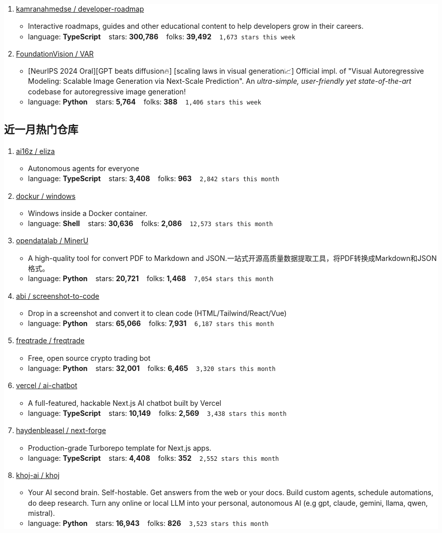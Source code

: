1. [kamranahmedse / developer-roadmap](https://github.com/kamranahmedse/developer-roadmap)
    - Interactive roadmaps, guides and other educational content to help developers grow in their careers.
    - language: **TypeScript** &nbsp;&nbsp; stars: **300,786** &nbsp;&nbsp; folks: **39,492**  &nbsp;&nbsp; `1,673 stars this week`

1. [FoundationVision / VAR](https://github.com/FoundationVision/VAR)
    - [NeurIPS 2024 Oral][GPT beats diffusion🔥] [scaling laws in visual generation📈] Official impl. of "Visual Autoregressive Modeling: Scalable Image Generation via Next-Scale Prediction". An *ultra-simple, user-friendly yet state-of-the-art* codebase for autoregressive image generation!
    - language: **Python** &nbsp;&nbsp; stars: **5,764** &nbsp;&nbsp; folks: **388**  &nbsp;&nbsp; `1,406 stars this week`


## 近一月热门仓库

1. [ai16z / eliza](https://github.com/ai16z/eliza)
    - Autonomous agents for everyone
    - language: **TypeScript** &nbsp;&nbsp; stars: **3,408** &nbsp;&nbsp; folks: **963**  &nbsp;&nbsp; `2,842 stars this month`

1. [dockur / windows](https://github.com/dockur/windows)
    - Windows inside a Docker container.
    - language: **Shell** &nbsp;&nbsp; stars: **30,636** &nbsp;&nbsp; folks: **2,086**  &nbsp;&nbsp; `12,573 stars this month`

1. [opendatalab / MinerU](https://github.com/opendatalab/MinerU)
    - A high-quality tool for convert PDF to Markdown and JSON.一站式开源高质量数据提取工具，将PDF转换成Markdown和JSON格式。
    - language: **Python** &nbsp;&nbsp; stars: **20,721** &nbsp;&nbsp; folks: **1,468**  &nbsp;&nbsp; `7,054 stars this month`

1. [abi / screenshot-to-code](https://github.com/abi/screenshot-to-code)
    - Drop in a screenshot and convert it to clean code (HTML/Tailwind/React/Vue)
    - language: **Python** &nbsp;&nbsp; stars: **65,066** &nbsp;&nbsp; folks: **7,931**  &nbsp;&nbsp; `6,187 stars this month`

1. [freqtrade / freqtrade](https://github.com/freqtrade/freqtrade)
    - Free, open source crypto trading bot
    - language: **Python** &nbsp;&nbsp; stars: **32,001** &nbsp;&nbsp; folks: **6,465**  &nbsp;&nbsp; `3,320 stars this month`

1. [vercel / ai-chatbot](https://github.com/vercel/ai-chatbot)
    - A full-featured, hackable Next.js AI chatbot built by Vercel
    - language: **TypeScript** &nbsp;&nbsp; stars: **10,149** &nbsp;&nbsp; folks: **2,569**  &nbsp;&nbsp; `3,438 stars this month`

1. [haydenbleasel / next-forge](https://github.com/haydenbleasel/next-forge)
    - Production-grade Turborepo template for Next.js apps.
    - language: **TypeScript** &nbsp;&nbsp; stars: **4,408** &nbsp;&nbsp; folks: **352**  &nbsp;&nbsp; `2,552 stars this month`

1. [khoj-ai / khoj](https://github.com/khoj-ai/khoj)
    - Your AI second brain. Self-hostable. Get answers from the web or your docs. Build custom agents, schedule automations, do deep research. Turn any online or local LLM into your personal, autonomous AI (e.g gpt, claude, gemini, llama, qwen, mistral).
    - language: **Python** &nbsp;&nbsp; stars: **16,943** &nbsp;&nbsp; folks: **826**  &nbsp;&nbsp; `3,523 stars this month`
